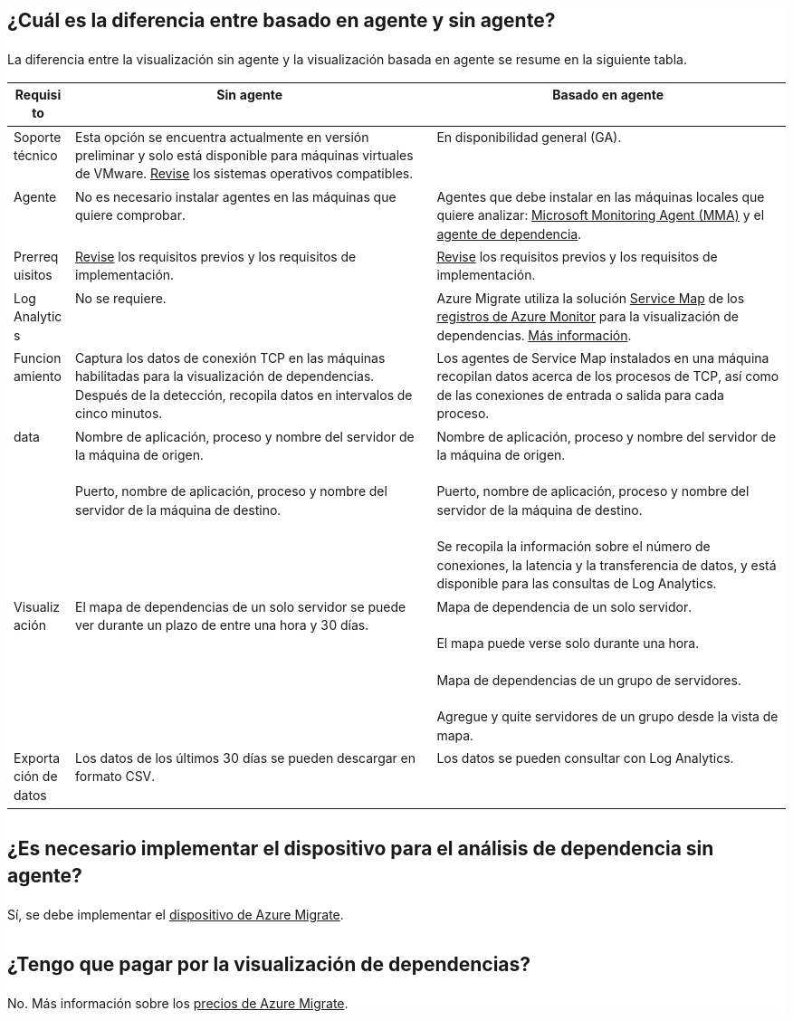 ## <a name="whats-the-difference-between-agent-based-and-agentless"></a>¿Cuál es la diferencia entre basado en agente y sin agente?

La diferencia entre la visualización sin agente y la visualización basada en agente se resume en la siguiente tabla.

**Requisito** | **Sin agente** | **Basado en agente**
--- | --- | ---
Soporte técnico | Esta opción se encuentra actualmente en versión preliminar y solo está disponible para máquinas virtuales de VMware. [Revise](migrate-support-matrix-vmware.md#dependency-analysis-requirements-agentless) los sistemas operativos compatibles. | En disponibilidad general (GA).
Agente | No es necesario instalar agentes en las máquinas que quiere comprobar. | Agentes que debe instalar en las máquinas locales que quiere analizar: [Microsoft Monitoring Agent (MMA)](../azure-monitor/platform/agent-windows.md) y el [agente de dependencia](../azure-monitor/platform/agents-overview.md#dependency-agent). 
Prerrequisitos | [Revise](concepts-dependency-visualization.md#agentless-analysis) los requisitos previos y los requisitos de implementación. | [Revise](concepts-dependency-visualization.md#agent-based-analysis) los requisitos previos y los requisitos de implementación.
Log Analytics | No se requiere. | Azure Migrate utiliza la solución [Service Map](../azure-monitor/insights/service-map.md) de los [registros de Azure Monitor](../azure-monitor/log-query/log-query-overview.md) para la visualización de dependencias. [Más información](concepts-dependency-visualization.md#agent-based-analysis).
Funcionamiento | Captura los datos de conexión TCP en las máquinas habilitadas para la visualización de dependencias. Después de la detección, recopila datos en intervalos de cinco minutos. | Los agentes de Service Map instalados en una máquina recopilan datos acerca de los procesos de TCP, así como de las conexiones de entrada o salida para cada proceso.
data | Nombre de aplicación, proceso y nombre del servidor de la máquina de origen.<br/><br/> Puerto, nombre de aplicación, proceso y nombre del servidor de la máquina de destino. | Nombre de aplicación, proceso y nombre del servidor de la máquina de origen.<br/><br/> Puerto, nombre de aplicación, proceso y nombre del servidor de la máquina de destino.<br/><br/> Se recopila la información sobre el número de conexiones, la latencia y la transferencia de datos, y está disponible para las consultas de Log Analytics. 
Visualización | El mapa de dependencias de un solo servidor se puede ver durante un plazo de entre una hora y 30 días. | Mapa de dependencia de un solo servidor.<br/><br/> El mapa puede verse solo durante una hora.<br/><br/> Mapa de dependencias de un grupo de servidores.<br/><br/> Agregue y quite servidores de un grupo desde la vista de mapa.
Exportación de datos | Los datos de los últimos 30 días se pueden descargar en formato CSV. | Los datos se pueden consultar con Log Analytics.


## <a name="do-i-need-to-deploy-the-appliance-for-agentless-dependency-analysis"></a>¿Es necesario implementar el dispositivo para el análisis de dependencia sin agente?

Sí, se debe implementar el [dispositivo de Azure Migrate](migrate-appliance.md).

## <a name="do-i-pay-for-dependency-visualization"></a>¿Tengo que pagar por la visualización de dependencias?

No. Más información sobre los [precios de Azure Migrate](https://azure.microsoft.com/pricing/details/azure-migrate/).
